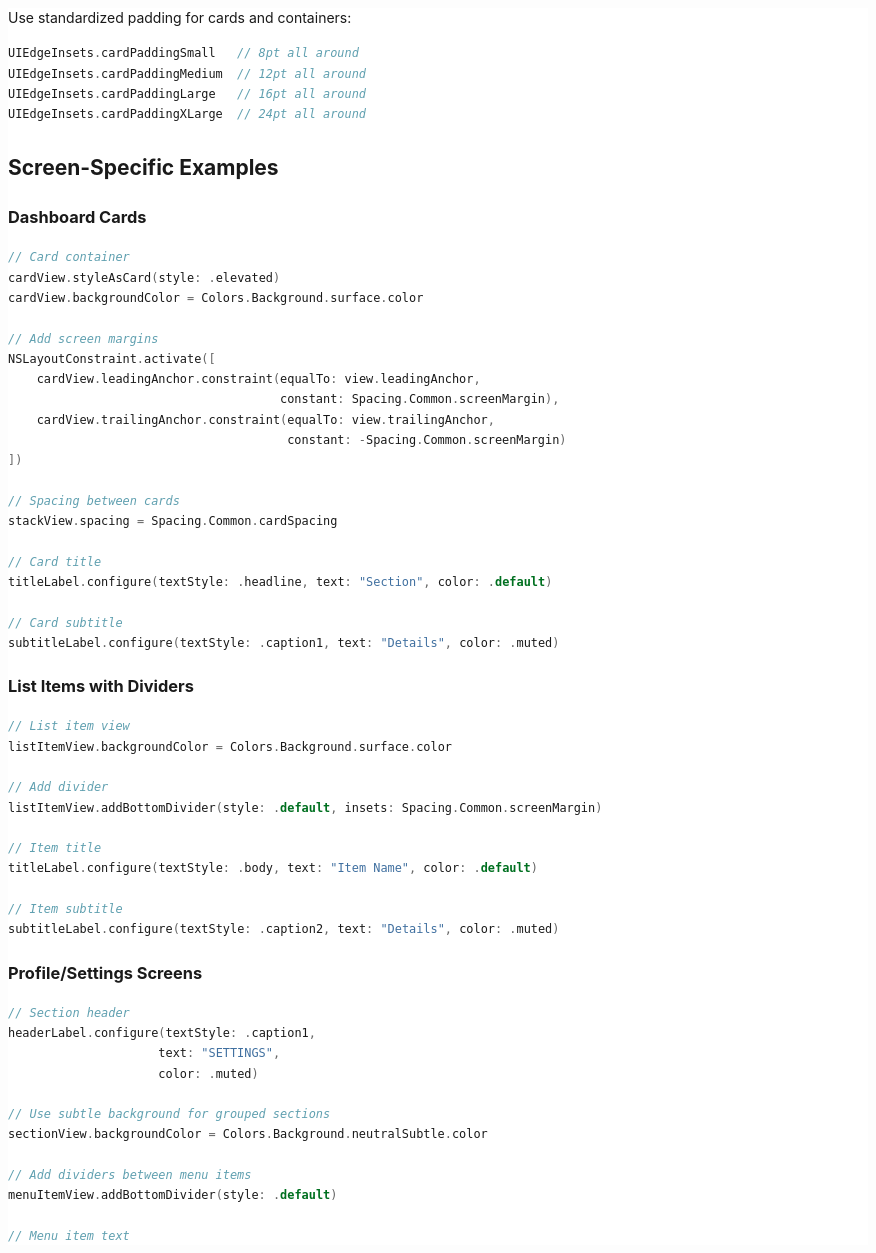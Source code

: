 Use standardized padding for cards and containers:

```swift
UIEdgeInsets.cardPaddingSmall   // 8pt all around
UIEdgeInsets.cardPaddingMedium  // 12pt all around
UIEdgeInsets.cardPaddingLarge   // 16pt all around
UIEdgeInsets.cardPaddingXLarge  // 24pt all around
```

## Screen-Specific Examples

### Dashboard Cards
```swift
// Card container
cardView.styleAsCard(style: .elevated)
cardView.backgroundColor = Colors.Background.surface.color

// Add screen margins
NSLayoutConstraint.activate([
    cardView.leadingAnchor.constraint(equalTo: view.leadingAnchor,
                                      constant: Spacing.Common.screenMargin),
    cardView.trailingAnchor.constraint(equalTo: view.trailingAnchor,
                                       constant: -Spacing.Common.screenMargin)
])

// Spacing between cards
stackView.spacing = Spacing.Common.cardSpacing

// Card title
titleLabel.configure(textStyle: .headline, text: "Section", color: .default)

// Card subtitle
subtitleLabel.configure(textStyle: .caption1, text: "Details", color: .muted)
```

### List Items with Dividers
```swift
// List item view
listItemView.backgroundColor = Colors.Background.surface.color

// Add divider
listItemView.addBottomDivider(style: .default, insets: Spacing.Common.screenMargin)

// Item title
titleLabel.configure(textStyle: .body, text: "Item Name", color: .default)

// Item subtitle
subtitleLabel.configure(textStyle: .caption2, text: "Details", color: .muted)
```

### Profile/Settings Screens
```swift
// Section header
headerLabel.configure(textStyle: .caption1,
                     text: "SETTINGS",
                     color: .muted)

// Use subtle background for grouped sections
sectionView.backgroundColor = Colors.Background.neutralSubtle.color

// Add dividers between menu items
menuItemView.addBottomDivider(style: .default)

// Menu item text
```